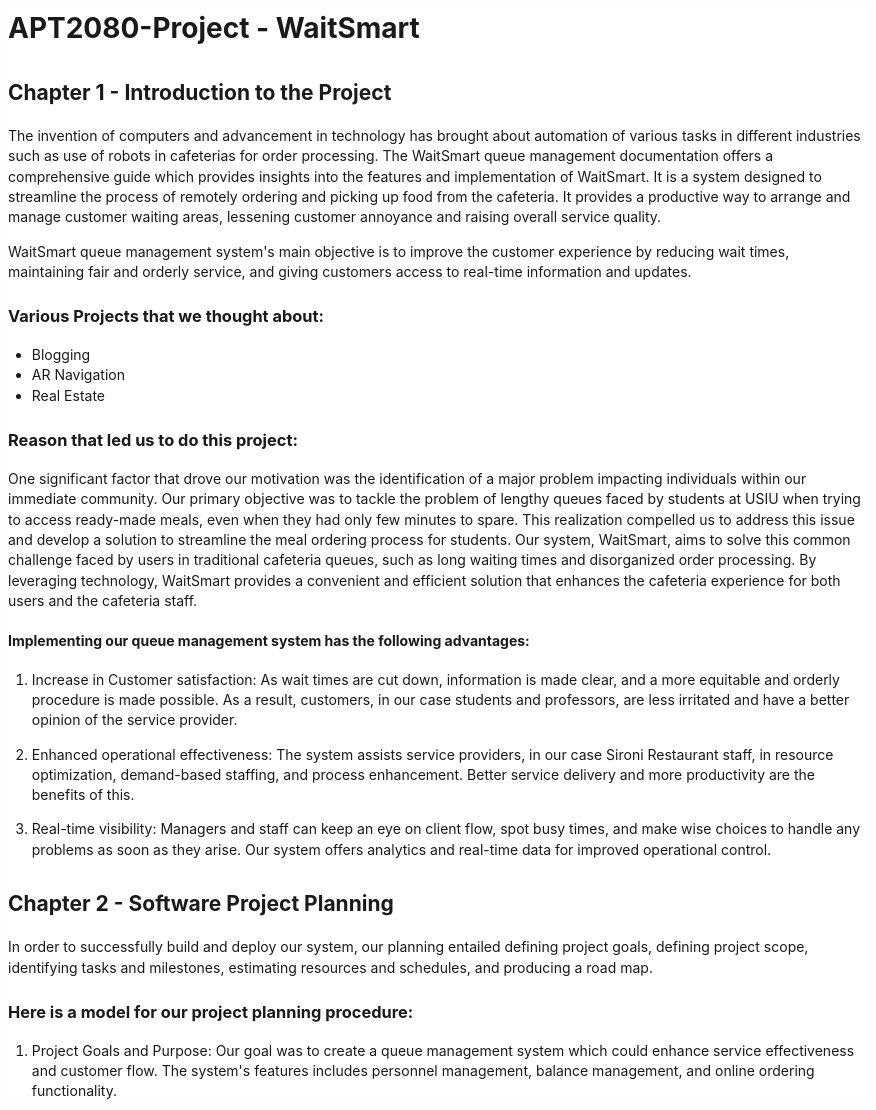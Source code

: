 # APT2080-Project - WaitSmart

## Chapter 1 - Introduction to the Project
The invention of computers and advancement in technology has brought about automation of various tasks in different industries such as use of robots in cafeterias for order processing. The WaitSmart queue management documentation offers a comprehensive guide which provides insights into the features and implementation of WaitSmart. It is a system designed to streamline the process of remotely ordering and picking up food from the cafeteria. It provides a productive way to arrange and manage customer waiting areas, lessening customer annoyance and raising overall service quality.

WaitSmart queue management system's main objective is to improve the customer experience by reducing wait times, maintaining fair and orderly service, and giving customers access to real-time information and updates.

### Various Projects that we thought about:
  - Blogging  
  - AR Navigation  
  - Real Estate
    
### Reason that led us to do this project:  
One significant factor that drove our motivation was the identification of a major problem impacting individuals within our immediate community. Our primary objective was to tackle the problem of lengthy queues faced by students at USIU when trying to access ready-made meals, even when they had only few minutes to spare.  This realization compelled us to address this issue and develop a solution to streamline the meal ordering process for students. Our system, WaitSmart, aims to solve this common challenge faced by users in traditional cafeteria queues, such as long waiting times and disorganized order processing. By leveraging technology, WaitSmart provides a convenient and efficient solution that enhances the cafeteria experience for both users and the cafeteria staff.

#### Implementing our queue management system has the following advantages:
1. Increase in Customer satisfaction: As wait times are cut down, information is made clear, and a more equitable and orderly procedure is made possible. As a result, customers, in our case students and professors, are less irritated and have a better opinion of the service provider.

2. Enhanced operational effectiveness: The system assists service providers, in our case Sironi Restaurant staff, in resource optimization, demand-based staffing, and process enhancement. Better service delivery and more productivity are the benefits of this.

3. Real-time visibility: Managers and staff can keep an eye on client flow, spot busy times, and make wise choices to handle any problems as soon as they arise. Our system offers analytics and real-time data for improved operational control.

## Chapter 2 - Software Project Planning 
In order to successfully build and deploy our system, our planning entailed defining project goals, defining project scope, identifying tasks and milestones, estimating resources and schedules, and producing a road map. 

### Here is a model for our project planning procedure:
1. Project Goals and Purpose: Our goal was to create a queue management system which could enhance service effectiveness and customer flow. The system's features includes personnel management, balance management, and online ordering functionality.
